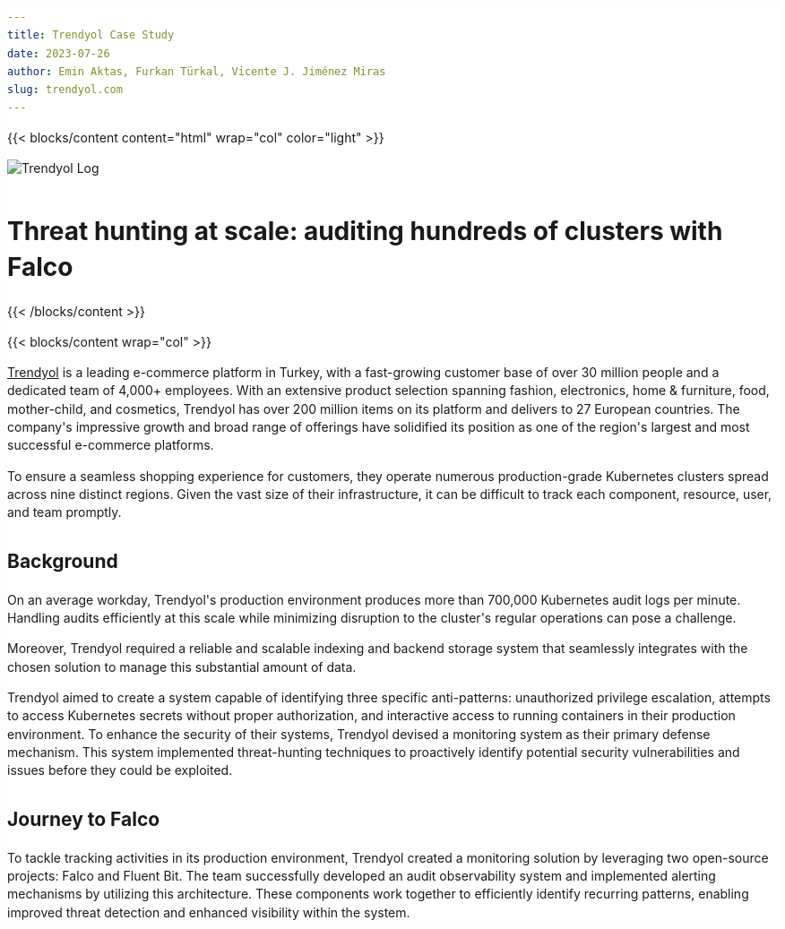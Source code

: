 ```yaml
---
title: Trendyol Case Study
date: 2023-07-26
author: Emin Aktas, Furkan Türkal, Vicente J. Jiménez Miras
slug: trendyol.com
---
```


{{< blocks/content content="html" wrap="col" color="light" >}}

<div>
    <img class="case-study-logo mb-4" alt="Trendyol Log" src="/img/case-studies/trendyol/trendyol.png">
</div>

<h1>Threat hunting at scale: auditing hundreds of clusters with Falco</h1>

{{< /blocks/content >}}

{{< blocks/content wrap="col" >}}

[Trendyol](https://www.trendyol.com/whoweare) is a leading e-commerce platform in Turkey, with a fast-growing customer base of over 30 million people and a dedicated team of 4,000+ employees. With an extensive product selection spanning fashion, electronics, home & furniture, food, mother-child, and cosmetics, Trendyol has over 200 million items on its platform and delivers to 27 European countries. The company's impressive growth and broad range of offerings have solidified its position as one of the region's largest and most successful e-commerce platforms.

To ensure a seamless shopping experience for customers, they operate numerous production-grade Kubernetes clusters spread across nine distinct regions. Given the vast size of their infrastructure, it can be difficult to track each component, resource, user, and team promptly.


## Background

On an average workday, Trendyol's production environment produces more than 700,000 Kubernetes audit logs per minute. Handling audits efficiently at this scale while minimizing disruption to the cluster's regular operations can pose a challenge.

Moreover, Trendyol required a reliable and scalable indexing and backend storage system that seamlessly integrates with the chosen solution to manage this substantial amount of data.

Trendyol aimed to create a system capable of identifying three specific anti-patterns: unauthorized privilege escalation, attempts to access Kubernetes secrets without proper authorization, and interactive access to running containers in their production environment. To enhance the security of their systems, Trendyol devised a monitoring system as their primary defense mechanism. This system implemented threat-hunting techniques to proactively identify potential security vulnerabilities and issues before they could be exploited.


## Journey to Falco

To tackle tracking activities in its production environment, Trendyol created a monitoring solution by leveraging two open-source projects: Falco and Fluent Bit. The team successfully developed an audit observability system and implemented alerting mechanisms by utilizing this architecture. These components work together to efficiently identify recurring patterns, enabling improved threat detection and enhanced visibility within the system.
